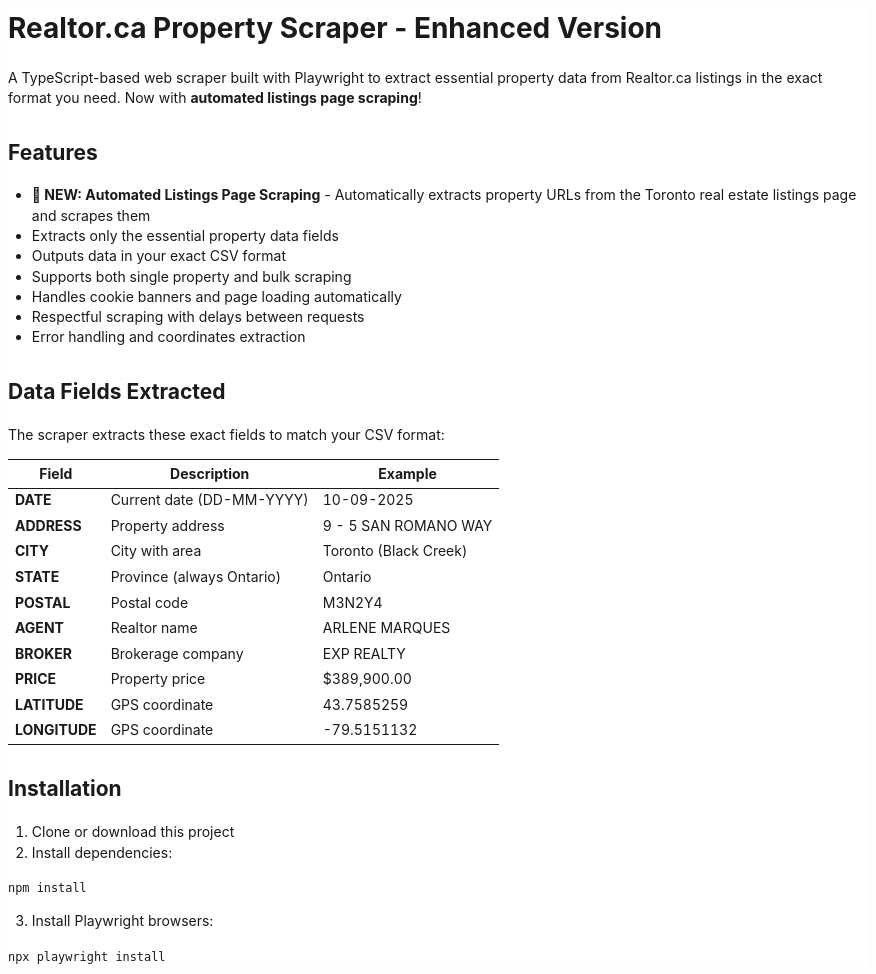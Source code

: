 # Realtor.ca Property Scraper - Enhanced Version

A TypeScript-based web scraper built with Playwright to extract essential property data from Realtor.ca listings in the exact format you need. Now with **automated listings page scraping**!

## Features

- **🚀 NEW: Automated Listings Page Scraping** - Automatically extracts property URLs from the Toronto real estate listings page and scrapes them
- Extracts only the essential property data fields
- Outputs data in your exact CSV format
- Supports both single property and bulk scraping
- Handles cookie banners and page loading automatically
- Respectful scraping with delays between requests
- Error handling and coordinates extraction

## Data Fields Extracted

The scraper extracts these exact fields to match your CSV format:

| Field | Description | Example |
|-------|-------------|---------|
| **DATE** | Current date (DD-MM-YYYY) | 10-09-2025 |
| **ADDRESS** | Property address | 9 - 5 SAN ROMANO WAY |
| **CITY** | City with area | Toronto (Black Creek) |
| **STATE** | Province (always Ontario) | Ontario |
| **POSTAL** | Postal code | M3N2Y4 |
| **AGENT** | Realtor name | ARLENE MARQUES |
| **BROKER** | Brokerage company | EXP REALTY |
| **PRICE** | Property price | $389,900.00 |
| **LATITUDE** | GPS coordinate | 43.7585259 |
| **LONGITUDE** | GPS coordinate | -79.5151132 |

## Installation

1. Clone or download this project
2. Install dependencies:
```bash
npm install
```

3. Install Playwright browsers:
```bash
npx playwright install
```
